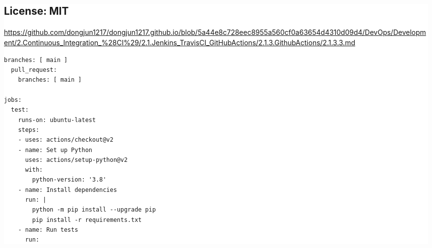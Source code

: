 
## License: MIT
https://github.com/dongjun1217/dongjun1217.github.io/blob/5a44e8c728eec8955a560cf0a63654d4310d09d4/DevOps/Development/2.Continuous_Integration_%28CI%29/2.1.Jenkins_TravisCI_GitHubActions/2.1.3.GithubActions/2.1.3.3.md

```
branches: [ main ]
  pull_request:
    branches: [ main ]

jobs:
  test:
    runs-on: ubuntu-latest
    steps:
    - uses: actions/checkout@v2
    - name: Set up Python
      uses: actions/setup-python@v2
      with:
        python-version: '3.8'
    - name: Install dependencies
      run: |
        python -m pip install --upgrade pip
        pip install -r requirements.txt
    - name: Run tests
      run:
```

